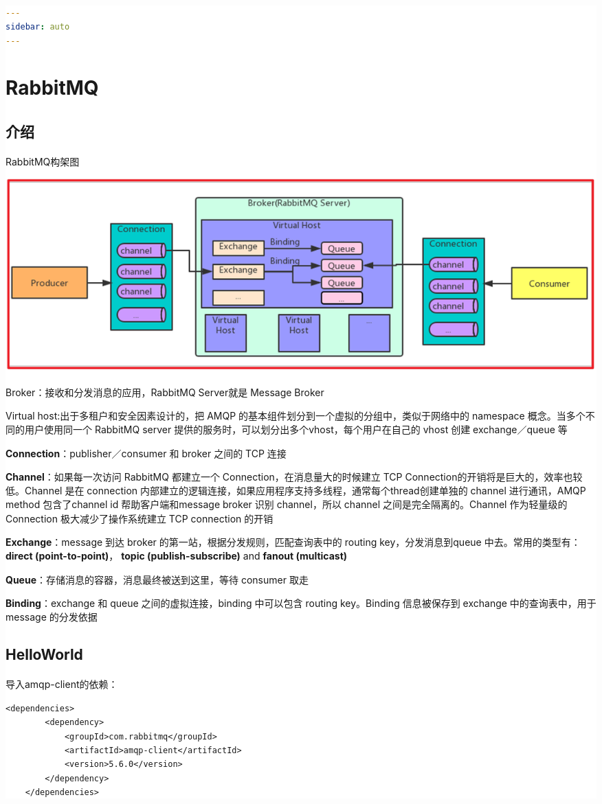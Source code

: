 ```yaml
---
sidebar: auto
---
```



# RabbitMQ

## 介绍

RabbitMQ构架图

![](./images/rabbitmq.png)

Broker：接收和分发消息的应用，RabbitMQ Server就是 Message Broker

Virtual host:出于多租户和安全因素设计的，把 AMQP 的基本组件划分到一个虚拟的分组中，类似于网络中的 namespace 概念。当多个不同的用户使用同一个 RabbitMQ server 提供的服务时，可以划分出多个vhost，每个用户在自己的 vhost 创建 exchange／queue 等

**Connection**：publisher／consumer 和 broker 之间的 TCP 连接

**Channel**：如果每一次访问 RabbitMQ 都建立一个 Connection，在消息量大的时候建立 TCP Connection的开销将是巨大的，效率也较低。Channel 是在 connection 内部建立的逻辑连接，如果应用程序支持多线程，通常每个thread创建单独的 channel 进行通讯，AMQP method 包含了channel id 帮助客户端和message broker 识别 channel，所以 channel 之间是完全隔离的。Channel 作为轻量级的 Connection 极大减少了操作系统建立 TCP connection 的开销

**Exchange**：message 到达 broker 的第一站，根据分发规则，匹配查询表中的 routing key，分发消息到queue 中去。常用的类型有：**direct (point-to-point)**， **topic (publish-subscribe)** and **fanout (multicast)**

**Queue**：存储消息的容器，消息最终被送到这里，等待 consumer 取走

**Binding**：exchange 和 queue 之间的虚拟连接，binding 中可以包含 routing key。Binding 信息被保存到 exchange 中的查询表中，用于 message 的分发依据

## HelloWorld

导入amqp-client的依赖：

```
<dependencies>
        <dependency>
            <groupId>com.rabbitmq</groupId>
            <artifactId>amqp-client</artifactId>
            <version>5.6.0</version>
        </dependency>
    </dependencies>
```
